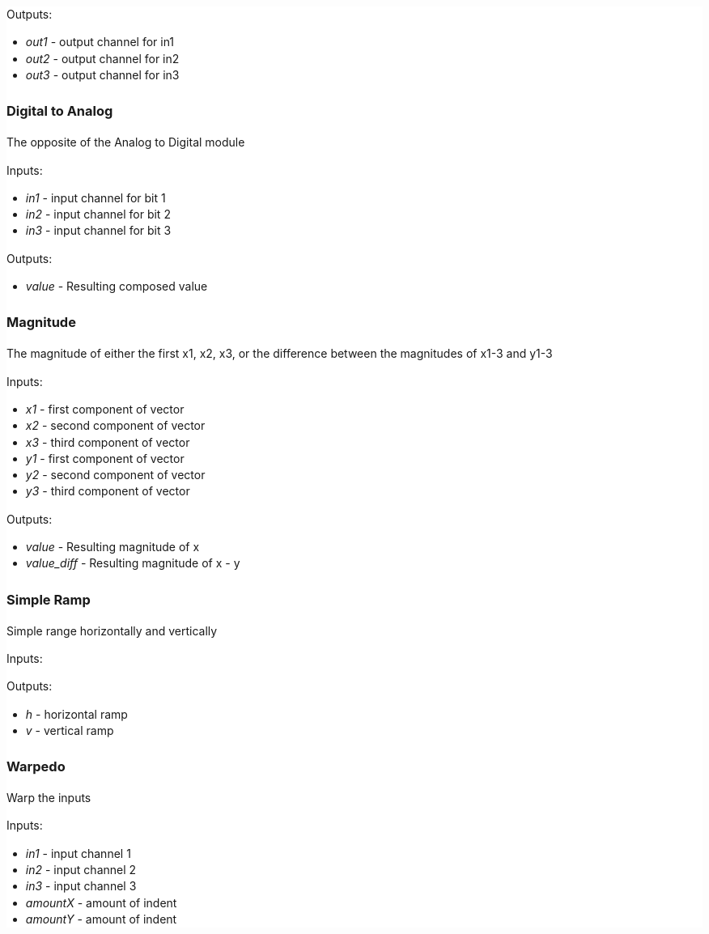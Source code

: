 Outputs:
* *out1* - output channel for in1
* *out2* - output channel for in2
* *out3* - output channel for in3

### Digital to Analog

The opposite of the Analog to Digital module

Inputs:
* *in1* - input channel for bit 1
* *in2* - input channel for bit 2
* *in3* - input channel for bit 3

Outputs:
* *value* - Resulting composed value

### Magnitude

The magnitude of either the first x1, x2, x3, or the difference between the magnitudes of x1-3 and y1-3

Inputs:
* *x1* - first component of vector
* *x2* - second component of vector
* *x3* - third component of vector
* *y1* - first component of vector
* *y2* - second component of vector
* *y3* - third component of vector

Outputs:
* *value* - Resulting magnitude of x
* *value_diff* - Resulting magnitude of x - y

### Simple Ramp

Simple range horizontally and vertically

Inputs:

Outputs:
* *h* - horizontal ramp
* *v* - vertical ramp

### Warpedo

Warp the inputs

Inputs:
* *in1* - input channel 1
* *in2* - input channel 2
* *in3* - input channel 3
* *amountX* - amount of indent
* *amountY* - amount of indent
